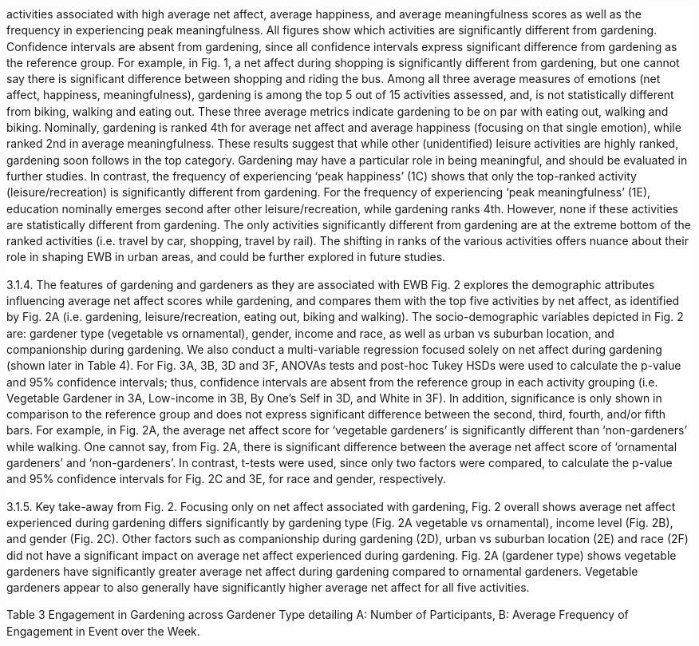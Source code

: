 activities associated with high average net affect, average happiness, and average meaningfulness scores as well as the frequency in experiencing peak meaningfulness. All figures show which activities are significantly different from gardening. Confidence intervals are absent from gardening, since all confidence intervals express significant difference from gardening as the reference group. For example, in Fig. 1, a net affect during shopping is significantly different from gardening, but one cannot say there is significant difference between shopping and riding the bus. Among all three average measures of emotions (net affect, happiness, meaningfulness), gardening is among the top 5 out of 15 activities assessed, and, is not statistically different from biking, walking and eating out. These three average metrics indicate gardening to be on par with eating out, walking and biking. Nominally, gardening is ranked 4th for average net affect and average happiness (focusing on that single emotion), while ranked 2nd in average meaningfulness. These results suggest that while other (unidentified) leisure activities are highly ranked, gardening soon follows in the top category. Gardening may have a particular role in being meaningful, and should be evaluated in further studies. In contrast, the frequency of experiencing ‘peak happiness’ (1C) shows that only the top-ranked activity (leisure/recreation) is significantly different from gardening. For the frequency of experiencing ‘peak meaningfulness’ (1E), education nominally emerges second after other leisure/recreation, while gardening ranks 4th. However, none if these activities are statistically different from gardening. The only activities significantly different from gardening are at the extreme bottom of the ranked activities (i.e. travel by car, shopping, travel by rail). The shifting in ranks of the various activities offers nuance about their role in shaping EWB in urban areas, and could be further explored in future studies.

3.1.4. The features of gardening and gardeners as they are associated with EWB
Fig. 2 explores the demographic attributes influencing average net affect scores while gardening, and compares them with the top five activities by net affect, as identified by Fig. 2A (i.e. gardening, leisure/recreation, eating out, biking and walking). The socio-demographic variables depicted in Fig. 2 are: gardener type (vegetable vs ornamental), gender, income and race, as well as urban vs suburban location, and companionship during gardening. We also conduct a multi-variable regression focused solely on net affect during gardening (shown later in Table 4). For Fig. 3A, 3B, 3D and 3F, ANOVAs tests and post-hoc Tukey HSDs were used to calculate the p-value and 95% confidence intervals; thus, confidence intervals are absent from the reference group in each activity grouping (i.e. Vegetable Gardener in 3A, Low-income in 3B, By One’s Self in 3D, and White in 3F). In addition, significance is only shown in comparison to the reference group and does not express significant difference between the second, third, fourth, and/or fifth bars. For example, in Fig. 2A, the average net affect score for ‘vegetable gardeners’ is significantly different than ‘non-gardeners’ while walking. One cannot say, from Fig. 2A, there is significant difference between the average net affect score of ‘ornamental gardeners’ and ‘non-gardeners’. In contrast, t-tests were used, since only two factors were compared, to calculate the p-value and 95% confidence intervals for Fig. 2C and 3E, for race and gender, respectively.

3.1.5. Key take-away from Fig. 2.
Focusing only on net affect associated with gardening, Fig. 2 overall shows average net affect experienced during gardening differs significantly by gardening type (Fig. 2A vegetable vs ornamental), income level (Fig. 2B), and gender (Fig. 2C). Other factors such as companionship during gardening (2D), urban vs suburban location (2E) and race (2F) did not have a significant impact on average net affect experienced during gardening. Fig. 2A (gardener type) shows vegetable gardeners have significantly greater average net affect during gardening compared to ornamental gardeners. Vegetable gardeners appear to also generally have significantly higher average net affect for all five activities.

Table 3
Engagement in Gardening across Gardener Type detailing A: Number of Participants, B: Average Frequency of Engagement in Event over the Week.

